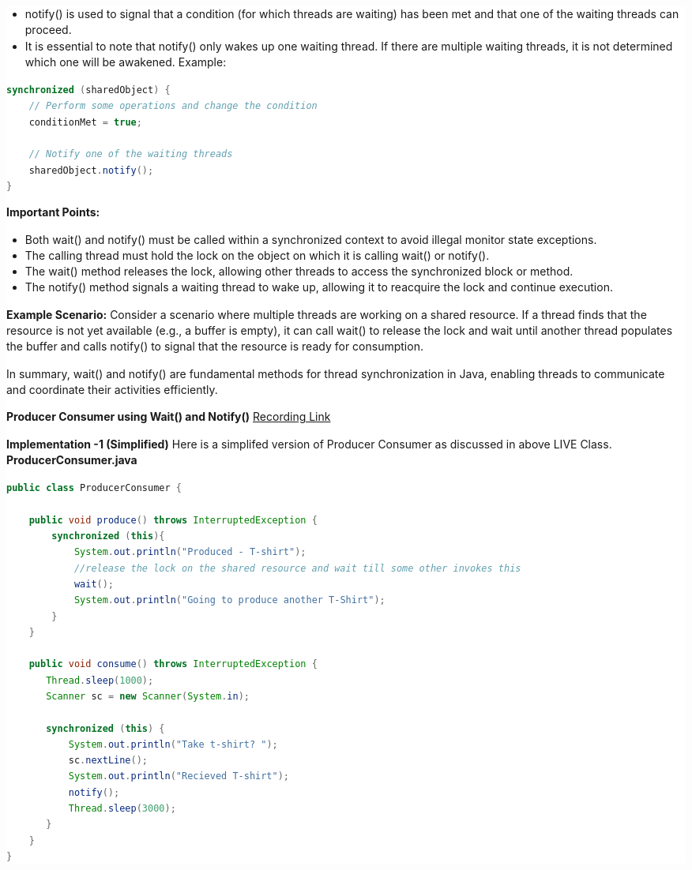 - notify() is used to signal that a condition (for which threads are waiting) has been met and that one of the waiting threads can proceed.
- It is essential to note that notify() only wakes up one waiting thread. If there are multiple waiting threads, it is not determined which one will be awakened.
  Example:

```java
synchronized (sharedObject) {
    // Perform some operations and change the condition
    conditionMet = true;

    // Notify one of the waiting threads
    sharedObject.notify();
}
```

**Important Points:**
- Both wait() and notify() must be called within a synchronized context to avoid illegal monitor state exceptions.
- The calling thread must hold the lock on the object on which it is calling wait() or notify().
- The wait() method releases the lock, allowing other threads to access the synchronized block or method.
- The notify() method signals a waiting thread to wake up, allowing it to reacquire the lock and continue execution.

**Example Scenario:**
Consider a scenario where multiple threads are working on a shared resource. If a thread finds that the resource is not yet available (e.g., a buffer is empty), it can call wait() to release the lock and wait until another thread populates the buffer and calls notify() to signal that the resource is ready for consumption.

In summary, wait() and notify() are fundamental methods for thread synchronization in Java, enabling threads to communicate and coordinate their activities efficiently.

**Producer Consumer using Wait() and Notify()**
[Recording Link](https://www.scaler.com/meetings/i/backend-lld-concurrency-callables-continued-3/archive)

**Implementation -1 (Simplified)**
Here is a simplifed version of Producer Consumer as discussed in above LIVE Class.
**ProducerConsumer.java**
```java
public class ProducerConsumer {

    public void produce() throws InterruptedException {
        synchronized (this){
            System.out.println("Produced - T-shirt");
            //release the lock on the shared resource and wait till some other invokes this
            wait();
            System.out.println("Going to produce another T-Shirt");
        }
    }

    public void consume() throws InterruptedException {
       Thread.sleep(1000);
       Scanner sc = new Scanner(System.in);

       synchronized (this) {
           System.out.println("Take t-shirt? ");
           sc.nextLine();
           System.out.println("Recieved T-shirt");
           notify();
           Thread.sleep(3000);
       }
    }
}
```